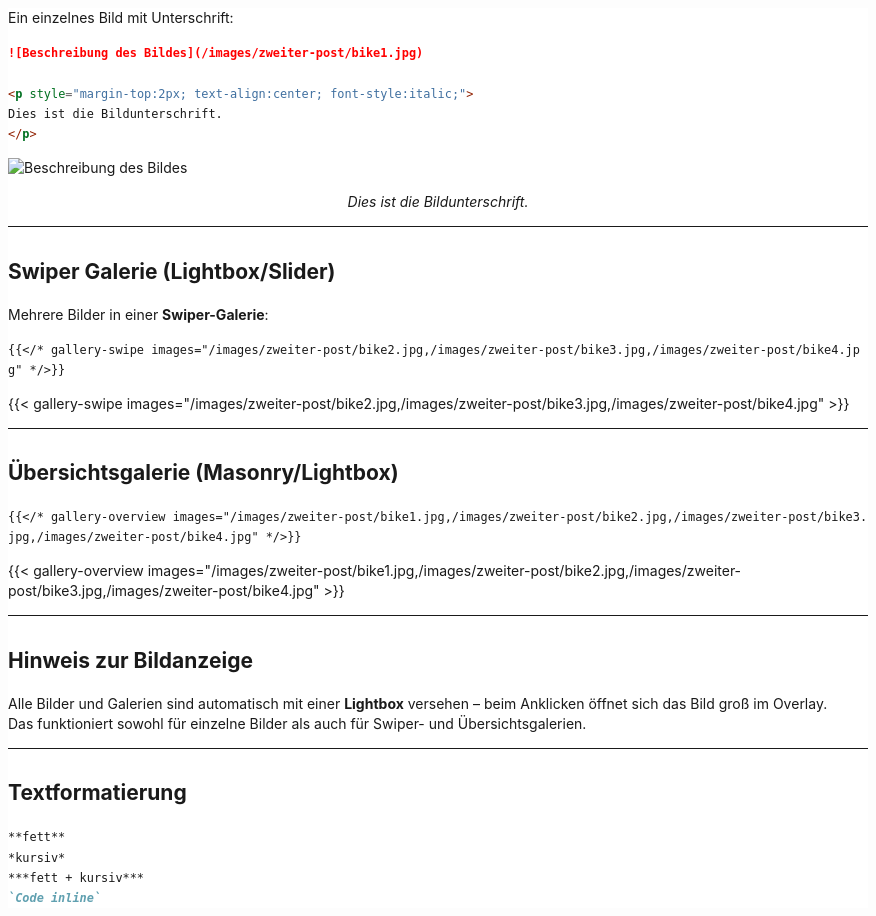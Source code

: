 Ein einzelnes Bild mit Unterschrift:
```markdown
![Beschreibung des Bildes](/images/zweiter-post/bike1.jpg)  

<p style="margin-top:2px; text-align:center; font-style:italic;">
Dies ist die Bildunterschrift.
</p>
```
![Beschreibung des Bildes](/images/zweiter-post/bike1.jpg)  

<p style="margin-top:2px; text-align:center; font-style:italic;">
Dies ist die Bildunterschrift.
</p>

---

## Swiper Galerie (Lightbox/Slider)

Mehrere Bilder in einer **Swiper-Galerie**:

```markdown
{{</* gallery-swipe images="/images/zweiter-post/bike2.jpg,/images/zweiter-post/bike3.jpg,/images/zweiter-post/bike4.jpg" */>}}
```

{{< gallery-swipe images="/images/zweiter-post/bike2.jpg,/images/zweiter-post/bike3.jpg,/images/zweiter-post/bike4.jpg" >}}

---

## Übersichtsgalerie (Masonry/Lightbox)

```markdown
{{</* gallery-overview images="/images/zweiter-post/bike1.jpg,/images/zweiter-post/bike2.jpg,/images/zweiter-post/bike3.jpg,/images/zweiter-post/bike4.jpg" */>}}
```

{{< gallery-overview images="/images/zweiter-post/bike1.jpg,/images/zweiter-post/bike2.jpg,/images/zweiter-post/bike3.jpg,/images/zweiter-post/bike4.jpg" >}}

---
## Hinweis zur Bildanzeige

Alle Bilder und Galerien sind automatisch mit einer **Lightbox** versehen – beim Anklicken öffnet sich das Bild groß im Overlay.  
Das funktioniert sowohl für einzelne Bilder als auch für Swiper- und Übersichtsgalerien.

---

## Textformatierung

```markdown
**fett**  
*kursiv*  
***fett + kursiv***  
`Code inline`
```
